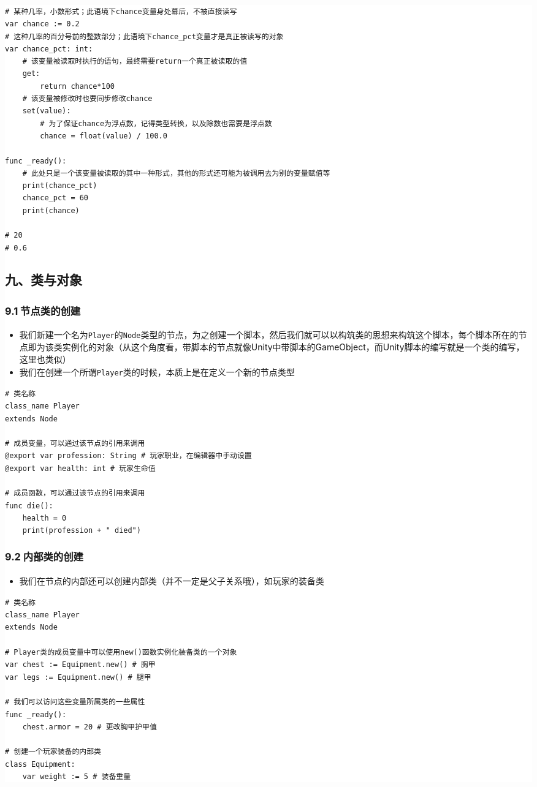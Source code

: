 ```gdscript
# 某种几率，小数形式；此语境下chance变量身处幕后，不被直接读写
var chance := 0.2
# 这种几率的百分号前的整数部分；此语境下chance_pct变量才是真正被读写的对象
var chance_pct: int:
	# 该变量被读取时执行的语句，最终需要return一个真正被读取的值
	get:
		return chance*100
	# 该变量被修改时也要同步修改chance
	set(value):
		# 为了保证chance为浮点数，记得类型转换，以及除数也需要是浮点数
		chance = float(value) / 100.0

func _ready():
	# 此处只是一个该变量被读取的其中一种形式，其他的形式还可能为被调用去为别的变量赋值等
	print(chance_pct)
	chance_pct = 60
	print(chance)

# 20
# 0.6
```

## 九、类与对象

### 9.1 节点类的创建
- 我们新建一个名为`Player`的`Node`类型的节点，为之创建一个脚本，然后我们就可以以构筑类的思想来构筑这个脚本，每个脚本所在的节点即为该类实例化的对象（从这个角度看，带脚本的节点就像Unity中带脚本的GameObject，而Unity脚本的编写就是一个类的编写，这里也类似）
- 我们在创建一个所谓`Player`类的时候，本质上是在定义一个新的节点类型

```gdscript
# 类名称
class_name Player
extends Node

# 成员变量，可以通过该节点的引用来调用
@export var profession: String # 玩家职业，在编辑器中手动设置
@export var health: int # 玩家生命值

# 成员函数，可以通过该节点的引用来调用
func die():
	health = 0
	print(profession + " died")
```

### 9.2 内部类的创建
- 我们在节点的内部还可以创建内部类（并不一定是父子关系哦），如玩家的装备类

```gdscript
# 类名称
class_name Player
extends Node

# Player类的成员变量中可以使用new()函数实例化装备类的一个对象
var chest := Equipment.new() # 胸甲
var legs := Equipment.new() # 腿甲

# 我们可以访问这些变量所属类的一些属性
func _ready():
	chest.armor = 20 # 更改胸甲护甲值

# 创建一个玩家装备的内部类
class Equipment:
	var weight := 5 # 装备重量
```